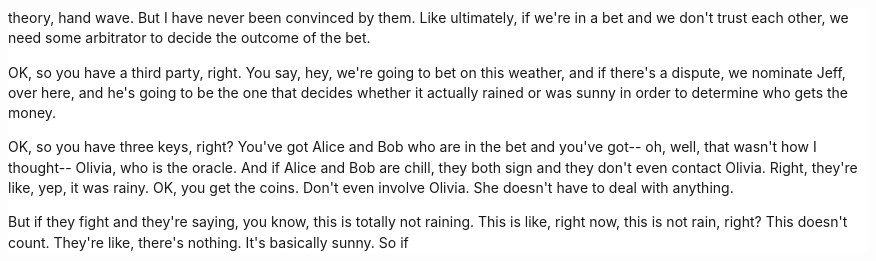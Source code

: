   <span m='440820'>theory,</span> <span m='441220'>hand</span> <span m='441400'>wave.</span>
  <span m='442380'>But</span> <span m='442590'>I</span> <span m='443220'>have</span>
  <span m='443370'>never</span> <span m='443550'>been</span> <span m='443700'>convinced</span>
  <span m='444030'>by</span> <span m='444150'>them.</span> <span m='444480'>Like</span>
  <span m='444630'>ultimately,</span> <span m='445710'>if</span> <span m='445800'>we're</span>
  <span m='445980'>in</span> <span m='446100'>a</span> <span m='446130'>bet</span>
  <span m='447270'>and</span> <span m='447420'>we</span> <span m='447570'>don't</span>
  <span m='447780'>trust</span> <span m='448050'>each</span> <span m='448200'>other,</span>
  <span m='448920'>we</span> <span m='449490'>need</span> <span m='449880'>some</span>
  <span m='450270'>arbitrator</span> <span m='450990'>to</span> <span m='451110'>decide</span>
  <span m='451500'>the</span> <span m='451650'>outcome</span> <span m='451950'>of</span>
  <span m='452010'>the</span> <span m='452100'>bet.</span> </p><p><span m='453190'>OK,</span>
  <span m='453690'>so</span> <span m='453810'>you</span> <span m='453930'>have</span>
  <span m='454050'>a</span> <span m='454080'>third</span> <span m='454290'>party,</span>
  <span m='454910'>right.</span> <span m='455070'>You</span> <span m='455130'>say,</span>
  <span m='455280'>hey,</span> <span m='455430'>we're</span> <span m='455600'>going</span>
  <span m='455690'>to</span> <span m='455790'>bet</span> <span m='456090'>on</span>
  <span m='457900'>this</span> <span m='458350'>weather,</span> <span m='458820'>and</span>
  <span m='459300'>if</span> <span m='459480'>there's</span> <span m='459690'>a</span>
  <span m='459750'>dispute,</span> <span m='460330'>we</span> <span m='460800'>nominate</span>
  <span m='462300'>Jeff,</span> <span m='462570'>over</span> <span m='462780'>here,</span>
  <span m='463180'>and</span> <span m='463230'>he's</span> <span m='463470'>going</span>
  <span m='463560'>to</span> <span m='463650'>be</span> <span m='463740'>the</span>
  <span m='463860'>one</span> <span m='464010'>that</span> <span m='464100'>decides</span>
  <span m='465060'>whether</span> <span m='465420'>it</span> <span m='465540'>actually</span>
  <span m='465840'>rained</span> <span m='466260'>or</span> <span m='466410'>was</span>
  <span m='466530'>sunny</span> <span m='467220'>in</span> <span m='467310'>order</span>
  <span m='467520'>to</span> <span m='467670'>determine</span> <span m='468210'>who</span>
  <span m='468390'>gets</span> <span m='469230'>the</span> <span m='469320'>money.</span>
  </p><p><span m='471070'>OK,</span> <span m='471380'>so</span> <span m='471740'>you</span>
  <span m='471920'>have</span> <span m='473870'>three</span> <span m='474350'>keys,</span>
  <span m='474830'>right?</span> <span m='475040'>You've</span> <span m='475160'>got</span>
  <span m='475310'>Alice</span> <span m='475540'>and</span> <span m='475660'>Bob</span>
  <span m='475940'>who</span> <span m='476060'>are</span> <span m='476120'>in</span>
  <span m='476210'>the</span> <span m='476300'>bet</span> <span m='476720'>and</span>
  <span m='476810'>you've</span> <span m='476930'>got--</span> <span m='477780'>oh,</span>
  <span m='478250'>well,</span> <span m='478380'>that</span> <span m='478490'>wasn't</span>
  <span m='478730'>how</span> <span m='479000'>I</span> <span m='479090'>thought--</span>
  <span m='479810'>Olivia,</span> <span m='480920'>who</span> <span m='481120'>is</span>
  <span m='481220'>the</span> <span m='481340'>oracle.</span> <span m='483440'>And</span>
  <span m='483740'>if</span> <span m='483830'>Alice</span> <span m='484040'>and</span>
  <span m='484130'>Bob</span> <span m='484250'>are</span> <span m='484340'>chill,</span>
  <span m='484790'>they</span> <span m='484940'>both</span> <span m='485120'>sign</span>
  <span m='485810'>and</span> <span m='485900'>they</span> <span m='485960'>don't</span>
  <span m='486080'>even</span> <span m='486260'>contact</span> <span m='486710'>Olivia.</span>
  <span m='487460'>Right,</span> <span m='487610'>they're like,</span> <span m='487840'>yep,</span>
  <span m='488150'>it</span> <span m='488240'>was</span> <span m='488360'>rainy.</span>
  <span m='488770'>OK,</span> <span m='489290'>you</span> <span m='489410'>get</span>
  <span m='489530'>the</span> <span m='489590'>coins.</span> <span m='490580'>Don't</span>
  <span m='490820'>even</span> <span m='491000'>involve</span> <span m='491300'>Olivia.</span>
  <span m='491850'>She</span> <span m='491900'>doesn't</span> <span m='492080'>have</span>
  <span m='492200'>to</span> <span m='492300'>deal</span> <span m='492620'>with</span>
  <span m='492740'>anything.</span> </p><p><span m='493580'>But</span> <span m='493850'>if</span>
  <span m='493970'>they</span> <span m='494090'>fight</span> <span m='494570'>and</span>
  <span m='494660'>they're</span> <span m='494810'>saying,</span> <span m='495260'>you</span>
  <span m='495350'>know,</span> <span m='495830'>this</span> <span m='495980'>is</span>
  <span m='496070'>totally</span> <span m='496340'>not</span> <span m='496520'>raining.</span>
  <span m='496910'>This is</span> <span m='497090'>like,</span> <span m='497420'>right</span>
  <span m='497630'>now,</span> <span m='497990'>this</span> <span m='498110'>is</span>
  <span m='498200'>not</span> <span m='498380'>rain,</span> <span m='498710'>right?</span>
  <span m='498980'>This</span> <span m='499100'>doesn't</span> <span m='499320'>count.</span>
  <span m='499920'>They're</span> <span m='500320'>like,</span> <span m='500540'>there's</span>
  <span m='500690'>nothing.</span> <span m='501380'>It's</span> <span m='501680'>basically</span>
  <span m='502100'>sunny.</span> <span m='503210'>So</span> <span m='503360'>if</span>